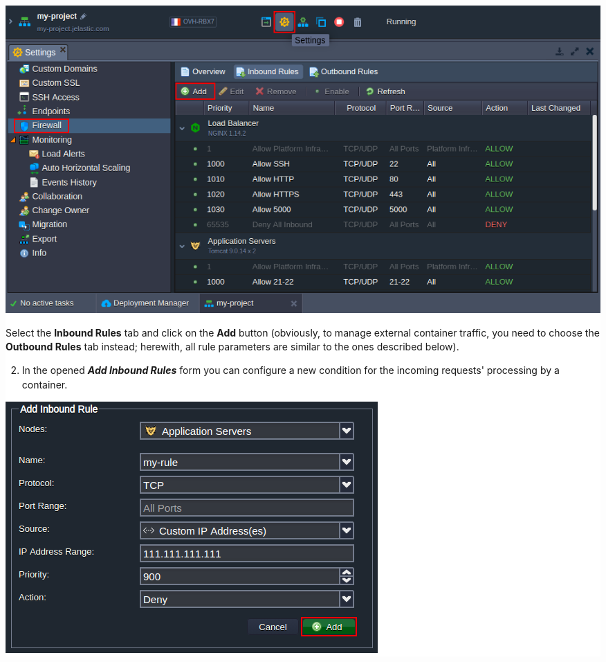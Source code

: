 ![Locale Dropdown](./img/ContainerFirewall/06-add-new-inbound-rule.png)

</div>

Select the **Inbound Rules** tab and click on the **Add** button (obviously, to manage external container traffic, you need to choose the **Outbound Rules** tab instead; herewith, all rule parameters are similar to the ones described below).

2. In the opened **_Add Inbound Rules_** form you can configure a new condition for the incoming requests' processing by a container.

<div style={{
    display:'flex',
    justifyContent: 'center',
    margin: '0 0 1rem 0'
}}>

![Locale Dropdown](./img/ContainerFirewall/07-firewall-rule-to-deny-access-from-ip.png)
